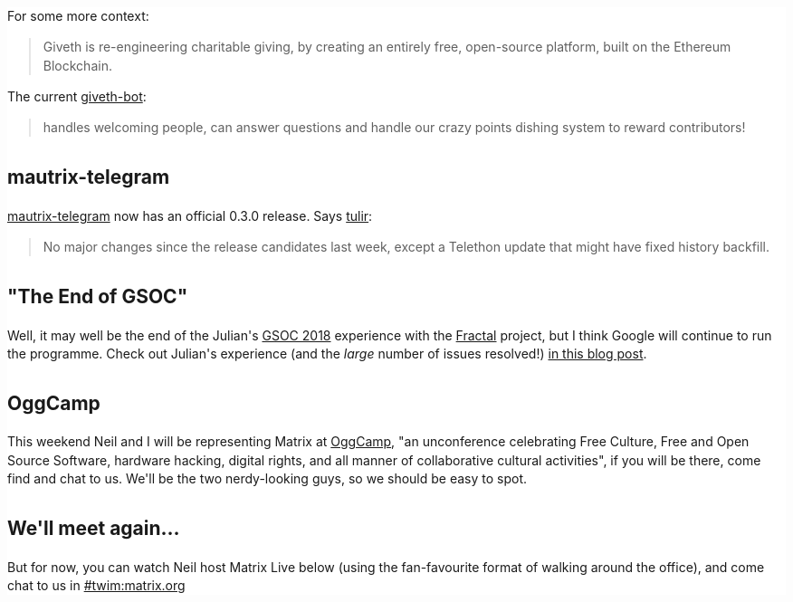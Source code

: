 For some more context:
<blockquote>Giveth is re-engineering charitable giving, by creating an entirely free, open-source platform, built on the Ethereum Blockchain.</blockquote>
The current <a href="https://github.com/Giveth/giveth-bot">giveth-bot</a>:
<blockquote>handles welcoming people, can answer questions and handle our crazy points dishing system to reward contributors!</blockquote>
<h2 id="mautrixtelegram">mautrix-telegram</h2>
<a href="https://github.com/tulir/mautrix-telegram">mautrix-telegram</a> now has an official 0.3.0 release. Says <a href="@tulir:maunium.net">tulir</a>:
<blockquote>No major changes since the release candidates last week, except a Telethon update that might have fixed history backfill.</blockquote>
<h2 id="theendofgsoc">"The End of GSOC"</h2>
Well, it may well be the end of the Julian's <a href="https://summerofcode.withgoogle.com/projects/?sp-search=matrix">GSOC 2018</a> experience with the <a href="https://wiki.gnome.org/Apps/Fractal">Fractal</a> project, but I think Google will continue to run the programme. Check out Julian's experience (and the <em>large</em> number of issues resolved!) <a href="https://blogs.gnome.org/jsparber/2018/08/11/the-end-of-gsoc/">in this blog post</a>.
<h2 id="oggcamp">OggCamp</h2>
This weekend Neil and I will be representing Matrix at <a href="https://oggcamp.github.io/">OggCamp</a>, "an unconference celebrating Free Culture, Free and Open Source Software, hardware hacking, digital rights, and all manner of collaborative cultural activities", if you will be there, come find and chat to us. We'll be the two nerdy-looking guys, so we should be easy to spot.
<h2 id="wellmeetagain">We'll meet again…</h2>
But for now, you can watch Neil host Matrix Live below (using the fan-favourite format of walking around the office), and come chat to us in <a href="https://matrix.to/#/#TWIM:matrix.org">#twim:matrix.org</a>

<div class="video-container"><iframe src="https://www.youtube.com/embed/nIfeNNTqdbs?rel=0" width="560" height="315" frameBorder="0" allowFullScreen="allowfullscreen"></iframe></div>
